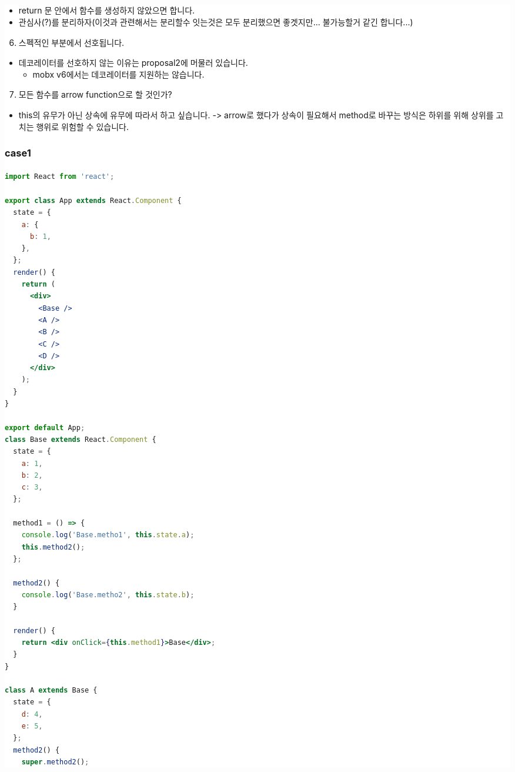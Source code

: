 - return 문 안에서 함수를 생성하지 않았으면 합니다.
- 관심사(?)를 분리하자(이것과 관련해서는 분리할수 잇는것은 모두 분리했으면 좋겟지만... 불가능할거 같긴 합니다...)

6. 스펙적인 부분에서 선호됩니다.

- 데코레이터를 선호하지 않는 이유는 proposal2에 머물러 있습니다.
  - mobx v6에서는 데코레이터를 지원하는 않습니다.

7. 모든 함수를 arrow function으로 할 것인가?

- this의 유무가 아닌 상속에 유무에 따라서 하고 싶습니다. -> arrow로 했다가 상속이 필요해서 method로 바꾸는 방식은 하위를 위해 상위를 고치는 행위로 위험할 수 있습니다.

### case1

```jsx
import React from 'react';

export class App extends React.Component {
  state = {
    a: {
      b: 1,
    },
  };
  render() {
    return (
      <div>
        <Base />
        <A />
        <B />
        <C />
        <D />
      </div>
    );
  }
}

export default App;
class Base extends React.Component {
  state = {
    a: 1,
    b: 2,
    c: 3,
  };

  method1 = () => {
    console.log('Base.metho1', this.state.a);
    this.method2();
  };

  method2() {
    console.log('Base.metho2', this.state.b);
  }

  render() {
    return <div onClick={this.method1}>Base</div>;
  }
}

class A extends Base {
  state = {
    d: 4,
    e: 5,
  };
  method2() {
    super.method2();
```